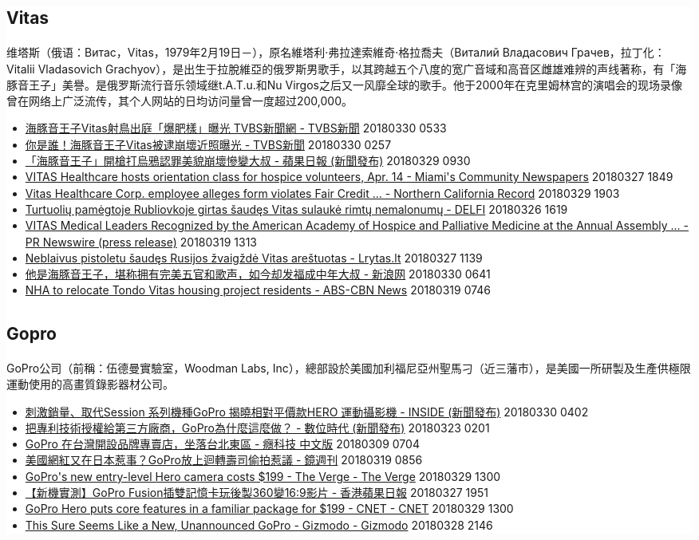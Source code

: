 ## Vitas

维塔斯（俄语：Витас，Vitas，1979年2月19日－），原名維塔利·弗拉達索維奇·格拉喬夫（Виталий Владасович Грачев，拉丁化：Vitalii Vladasovich Grachyov），是出生于拉脫維亞的俄罗斯男歌手，以其跨越五个八度的宽广音域和高音区雌雄难辨的声线著称，有「海豚音王子」美譽。是俄罗斯流行音乐领域继t.A.T.u.和Nu Virgos之后又一风靡全球的歌手。他于2000年在克里姆林宫的演唱会的现场录像曾在网络上广泛流传，其个人网站的日均访问量曾一度超过200,000。
- [海豚音王子Vitas射鳥出庭「爆肥樣」曝光  TVBS新聞網 - TVBS新聞](https://news.tvbs.com.tw/entertainment/892940 "海豚音王子Vitas射鳥出庭「爆肥樣」曝光  TVBS新聞網 - TVBS新聞") 20180330 0533
- [你是誰！海豚音王子Vitas被逮崩壞近照曝光 - TVBS新聞](https://news.tvbs.com.tw/life/892851 "你是誰！海豚音王子Vitas被逮崩壞近照曝光 - TVBS新聞") 20180330 0257
- [「海豚音王子」開槍打烏鴉認罪美貌崩壞慘變大叔 - 蘋果日報 (新聞發布)](https://tw.appledaily.com/new/realtime/20180329/1324781/ "「海豚音王子」開槍打烏鴉認罪美貌崩壞慘變大叔 - 蘋果日報 (新聞發布)") 20180329 0930
- [VITAS Healthcare hosts orientation class for hospice volunteers, Apr. 14 - Miami's Community Newspapers](http://communitynewspapers.com/south-miami-home/vitas-healthcare-hosts-orientation-class-for-hospice-volunteers-apr-14/ "VITAS Healthcare hosts orientation class for hospice volunteers, Apr. 14 - Miami's Community Newspapers") 20180327 1849
- [Vitas Healthcare Corp. employee alleges form violates Fair Credit ... - Northern California Record](https://norcalrecord.com/stories/511368434-vitas-healthcare-corp-employee-alleges-form-violates-fair-credit-reporting-act "Vitas Healthcare Corp. employee alleges form violates Fair Credit ... - Northern California Record") 20180329 1903
- [Turtuolių pamėgtoje Rubliovkoje girtas šaudęs Vitas sulaukė rimtų nemalonumų - DELFI](https://www.delfi.lt/veidai/uzsienio-zvaigzdes/turtuoliu-pamegtoje-rubliovkoje-girtas-saudes-vitas-sulauke-rimtu-nemalonumu.d?id=77534947 "Turtuolių pamėgtoje Rubliovkoje girtas šaudęs Vitas sulaukė rimtų nemalonumų - DELFI") 20180326 1619
- [VITAS Medical Leaders Recognized by the American Academy of Hospice and Palliative Medicine at the Annual Assembly ... - PR Newswire (press release)](https://www.prnewswire.com/news-releases/vitas-medical-leaders-recognized-by-the-american-academy-of-hospice-and-palliative-medicine-at-the-annual-assembly-for-hospice--palliative-care-300615813.html "VITAS Medical Leaders Recognized by the American Academy of Hospice and Palliative Medicine at the Annual Assembly ... - PR Newswire (press release)") 20180319 1313
- [Neblaivus pistoletu šaudęs Rusijos žvaigždė Vitas areštuotas - Lrytas.lt](https://zmones.lrytas.lt/uzsienio-zvaigzdes/2018/03/27/news/neblaivus-is-pistoleto-saudes-rusijos-zvaigzde-vitas-arestuotas-5459075/ "Neblaivus pistoletu šaudęs Rusijos žvaigždė Vitas areštuotas - Lrytas.lt") 20180327 1139
- [他是海豚音王子，堪称拥有完美五官和歌声，如今却发福成中年大叔 - 新浪网](http://k.sina.com.cn/article_1737018574_6788ccce001005edp.html?from=ent&subch=star "他是海豚音王子，堪称拥有完美五官和歌声，如今却发福成中年大叔 - 新浪网") 20180330 0641
- [NHA to relocate Tondo Vitas housing project residents - ABS-CBN News](http://news.abs-cbn.com/news/03/19/18/nha-to-relocate-tondo-vitas-housing-project-residents "NHA to relocate Tondo Vitas housing project residents - ABS-CBN News") 20180319 0746

## Gopro

GoPro公司（前稱：伍德曼實驗室，Woodman Labs, Inc），總部設於美國加利福尼亞州聖馬刁（近三藩市），是美國一所研製及生產供極限運動使用的高畫質錄影器材公司。
- [刺激銷量、取代Session 系列機種GoPro 揭曉相對平價款HERO 運動攝影機 - INSIDE (新聞發布)](https://www.inside.com.tw/2018/03/30/gopro-hero-at-entry-level "刺激銷量、取代Session 系列機種GoPro 揭曉相對平價款HERO 運動攝影機 - INSIDE (新聞發布)") 20180330 0402
- [把專利技術授權給第三方廠商，GoPro為什麼這麼做？ - 數位時代 (新聞發布)](https://www.bnext.com.tw/article/48592/gopro-starts-licensing-its-technology "把專利技術授權給第三方廠商，GoPro為什麼這麼做？ - 數位時代 (新聞發布)") 20180323 0201
- [GoPro 在台灣開設品牌專賣店，坐落台北東區 - 癮科技 中文版](https://chinese.engadget.com/2018/03/09/gopro-store-tw/ "GoPro 在台灣開設品牌專賣店，坐落台北東區 - 癮科技 中文版") 20180309 0704
- [美國網紅又在日本惹事？GoPro放上迴轉壽司偷拍惹議 - 鏡週刊](https://www.mirrormedia.mg/story/20180319game_youtube/ "美國網紅又在日本惹事？GoPro放上迴轉壽司偷拍惹議 - 鏡週刊") 20180319 0856
- [GoPro's new entry-level Hero camera costs $199 - The Verge - The Verge](https://www.theverge.com/circuitbreaker/2018/3/29/17173536/gopro-hero-entry-level-specs-price "GoPro's new entry-level Hero camera costs $199 - The Verge - The Verge") 20180329 1300
- [【新機實測】GoPro Fusion插雙記憶卡玩後製360變16:9影片 - 香港蘋果日報](https://hk.lifestyle.appledaily.com/lifestyle/tech/daily/article/20180328/20344849 "【新機實測】GoPro Fusion插雙記憶卡玩後製360變16:9影片 - 香港蘋果日報") 20180327 1951
- [GoPro Hero puts core features in a familiar package for $199 - CNET - CNET](https://www.cnet.com/news/gopro-hero-camera-puts-core-features-in-a-familiar-package-for-199/ "GoPro Hero puts core features in a familiar package for $199 - CNET - CNET") 20180329 1300
- [This Sure Seems Like a New, Unannounced GoPro - Gizmodo - Gizmodo](https://gizmodo.com/this-sure-seems-like-a-new-unannounced-gopro-1824157450 "This Sure Seems Like a New, Unannounced GoPro - Gizmodo - Gizmodo") 20180328 2146